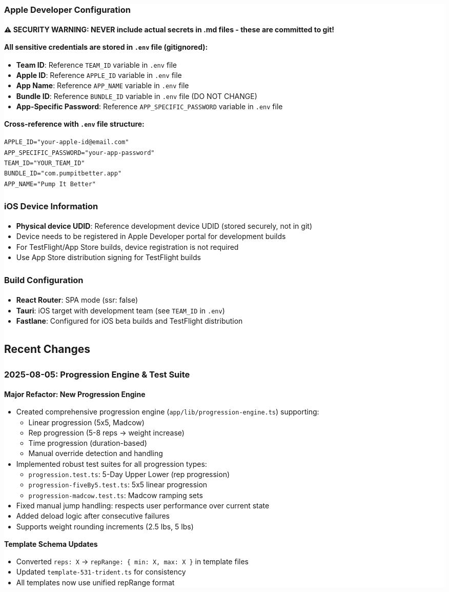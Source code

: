 ### Apple Developer Configuration

**⚠️ SECURITY WARNING: NEVER include actual secrets in .md files - these are committed to git!**

**All sensitive credentials are stored in `.env` file (gitignored):**
- **Team ID**: Reference `TEAM_ID` variable in `.env` file
- **Apple ID**: Reference `APPLE_ID` variable in `.env` file  
- **App Name**: Reference `APP_NAME` variable in `.env` file
- **Bundle ID**: Reference `BUNDLE_ID` variable in `.env` file (DO NOT CHANGE)
- **App-Specific Password**: Reference `APP_SPECIFIC_PASSWORD` variable in `.env` file

**Cross-reference with `.env` file structure:**
```properties
APPLE_ID="your-apple-id@email.com"
APP_SPECIFIC_PASSWORD="your-app-password"
TEAM_ID="YOUR_TEAM_ID"
BUNDLE_ID="com.pumpitbetter.app"
APP_NAME="Pump It Better"
```

### iOS Device Information

- **Physical device UDID**: Reference development device UDID (stored securely, not in git)
- Device needs to be registered in Apple Developer portal for development builds
- For TestFlight/App Store builds, device registration is not required
- Use App Store distribution signing for TestFlight builds

### Build Configuration

- **React Router**: SPA mode (ssr: false)
- **Tauri**: iOS target with development team (see `TEAM_ID` in `.env`)
- **Fastlane**: Configured for iOS beta builds and TestFlight distribution

## Recent Changes

### 2025-08-05: Progression Engine & Test Suite

**Major Refactor: New Progression Engine**
- Created comprehensive progression engine (`app/lib/progression-engine.ts`) supporting:
  - Linear progression (5x5, Madcow)
  - Rep progression (5-8 reps → weight increase)
  - Time progression (duration-based)
  - Manual override detection and handling
- Implemented robust test suites for all progression types:
  - `progression.test.ts`: 5-Day Upper Lower (rep progression)
  - `progression-fiveBy5.test.ts`: 5x5 linear progression
  - `progression-madcow.test.ts`: Madcow ramping sets
- Fixed manual jump handling: respects user performance over current state
- Added deload logic after consecutive failures
- Supports weight rounding increments (2.5 lbs, 5 lbs)

**Template Schema Updates**
- Converted `reps: X` → `repRange: { min: X, max: X }` in template files
- Updated `template-531-trident.ts` for consistency
- All templates now use unified repRange format

